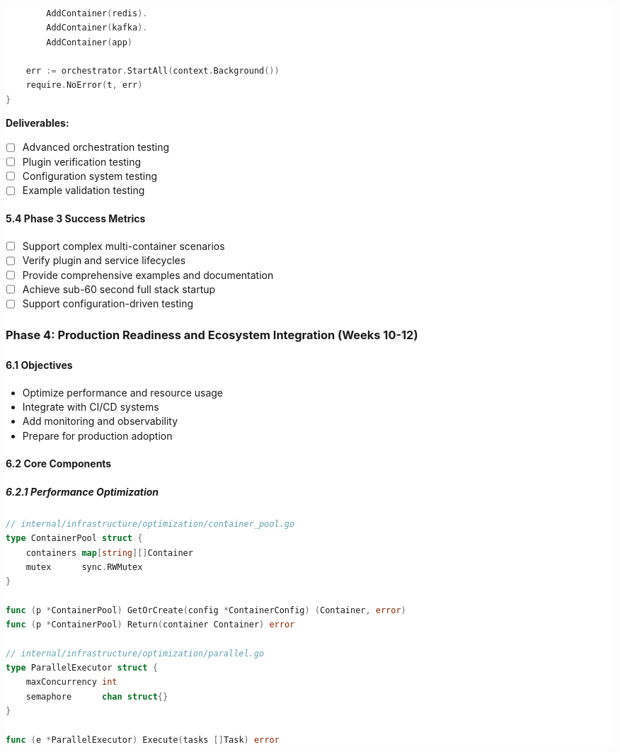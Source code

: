 ```go
        AddContainer(redis).
        AddContainer(kafka).
        AddContainer(app)
    
    err := orchestrator.StartAll(context.Background())
    require.NoError(t, err)
}
```

**Deliverables:**
- [ ] Advanced orchestration testing
- [ ] Plugin verification testing
- [ ] Configuration system testing
- [ ] Example validation testing

#### 5.4 Phase 3 Success Metrics
- [ ] Support complex multi-container scenarios
- [ ] Verify plugin and service lifecycles
- [ ] Provide comprehensive examples and documentation
- [ ] Achieve sub-60 second full stack startup
- [ ] Support configuration-driven testing

### Phase 4: Production Readiness and Ecosystem Integration (Weeks 10-12)

#### 6.1 Objectives
- Optimize performance and resource usage
- Integrate with CI/CD systems
- Add monitoring and observability
- Prepare for production adoption

#### 6.2 Core Components

##### 6.2.1 Performance Optimization
```go
// internal/infrastructure/optimization/container_pool.go
type ContainerPool struct {
    containers map[string][]Container
    mutex      sync.RWMutex
}

func (p *ContainerPool) GetOrCreate(config *ContainerConfig) (Container, error)
func (p *ContainerPool) Return(container Container) error

// internal/infrastructure/optimization/parallel.go
type ParallelExecutor struct {
    maxConcurrency int
    semaphore      chan struct{}
}

func (e *ParallelExecutor) Execute(tasks []Task) error
```
